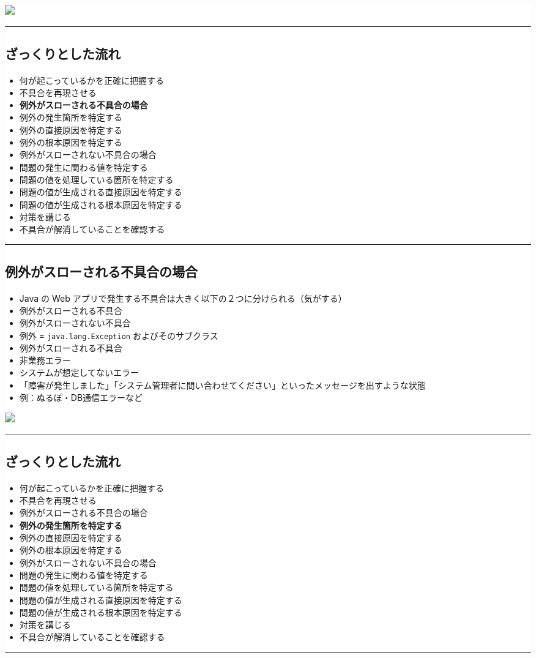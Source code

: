 [![](https://qiita-user-contents.imgix.net/https%3A%2F%2Fqiita-image-store.s3.ap-northeast-1.amazonaws.com%2F0%2F28302%2F6b9ceaea-7858-b1ac-7521-20fb5cd7d75b.png?ixlib=rb-4.0.0&auto=format&gif-q=60&q=75&s=7b5be125908ea46d6d0b602261a9dd5c)](https://qiita-user-contents.imgix.net/https%3A%2F%2Fqiita-image-store.s3.ap-northeast-1.amazonaws.com%2F0%2F28302%2F6b9ceaea-7858-b1ac-7521-20fb5cd7d75b.png?ixlib=rb-4.0.0&auto=format&gif-q=60&q=75&s=7b5be125908ea46d6d0b602261a9dd5c)

---

## ざっくりとした流れ

- 何が起こっているかを正確に把握する
- 不具合を再現させる
- **例外がスローされる不具合の場合**
- 例外の発生箇所を特定する
- 例外の直接原因を特定する
- 例外の根本原因を特定する
- 例外がスローされない不具合の場合
- 問題の発生に関わる値を特定する
- 問題の値を処理している箇所を特定する
- 問題の値が生成される直接原因を特定する
- 問題の値が生成される根本原因を特定する
- 対策を講じる
- 不具合が解消していることを確認する

---

## 例外がスローされる不具合の場合

- Java の Web アプリで発生する不具合は大きく以下の２つに分けられる（気がする）
- 例外がスローされる不具合
- 例外がスローされない不具合
- 例外 = `java.lang.Exception` およびそのサブクラス
- 例外がスローされる不具合
- 非業務エラー
- システムが想定してないエラー
- 「障害が発生しました」「システム管理者に問い合わせてください」といったメッセージを出すような状態
- 例：ぬるぽ・DB通信エラーなど

[![](https://qiita-user-contents.imgix.net/https%3A%2F%2Fqiita-image-store.s3.ap-northeast-1.amazonaws.com%2F0%2F28302%2F6b16544a-59f0-f806-e20b-c5340e6853b5.png?ixlib=rb-4.0.0&auto=format&gif-q=60&q=75&s=d7fa8865dda39b819b72332ee5899614)](https://qiita-user-contents.imgix.net/https%3A%2F%2Fqiita-image-store.s3.ap-northeast-1.amazonaws.com%2F0%2F28302%2F6b16544a-59f0-f806-e20b-c5340e6853b5.png?ixlib=rb-4.0.0&auto=format&gif-q=60&q=75&s=d7fa8865dda39b819b72332ee5899614)

---

## ざっくりとした流れ

- 何が起こっているかを正確に把握する
- 不具合を再現させる
- 例外がスローされる不具合の場合
- **例外の発生箇所を特定する**
- 例外の直接原因を特定する
- 例外の根本原因を特定する
- 例外がスローされない不具合の場合
- 問題の発生に関わる値を特定する
- 問題の値を処理している箇所を特定する
- 問題の値が生成される直接原因を特定する
- 問題の値が生成される根本原因を特定する
- 対策を講じる
- 不具合が解消していることを確認する

---